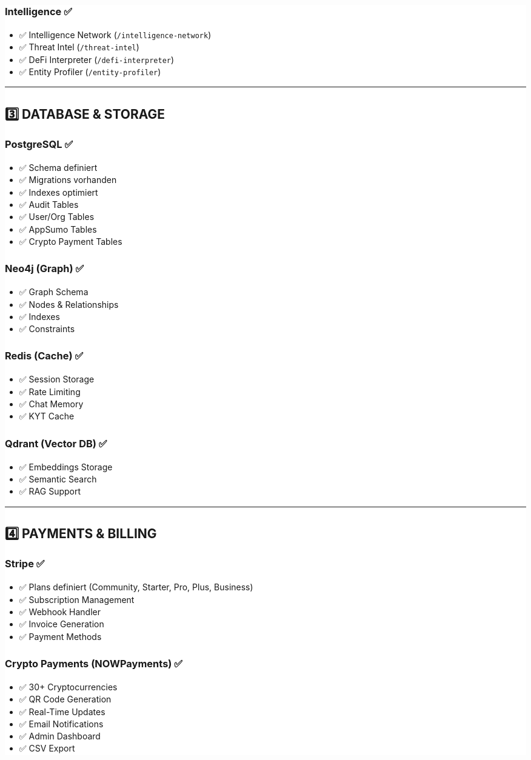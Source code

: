 ### Intelligence ✅
- ✅ Intelligence Network (`/intelligence-network`)
- ✅ Threat Intel (`/threat-intel`)
- ✅ DeFi Interpreter (`/defi-interpreter`)
- ✅ Entity Profiler (`/entity-profiler`)

---

## 3️⃣ DATABASE & STORAGE

### PostgreSQL ✅
- ✅ Schema definiert
- ✅ Migrations vorhanden
- ✅ Indexes optimiert
- ✅ Audit Tables
- ✅ User/Org Tables
- ✅ AppSumo Tables
- ✅ Crypto Payment Tables

### Neo4j (Graph) ✅
- ✅ Graph Schema
- ✅ Nodes & Relationships
- ✅ Indexes
- ✅ Constraints

### Redis (Cache) ✅
- ✅ Session Storage
- ✅ Rate Limiting
- ✅ Chat Memory
- ✅ KYT Cache

### Qdrant (Vector DB) ✅
- ✅ Embeddings Storage
- ✅ Semantic Search
- ✅ RAG Support

---

## 4️⃣ PAYMENTS & BILLING

### Stripe ✅
- ✅ Plans definiert (Community, Starter, Pro, Plus, Business)
- ✅ Subscription Management
- ✅ Webhook Handler
- ✅ Invoice Generation
- ✅ Payment Methods

### Crypto Payments (NOWPayments) ✅
- ✅ 30+ Cryptocurrencies
- ✅ QR Code Generation
- ✅ Real-Time Updates
- ✅ Email Notifications
- ✅ Admin Dashboard
- ✅ CSV Export
